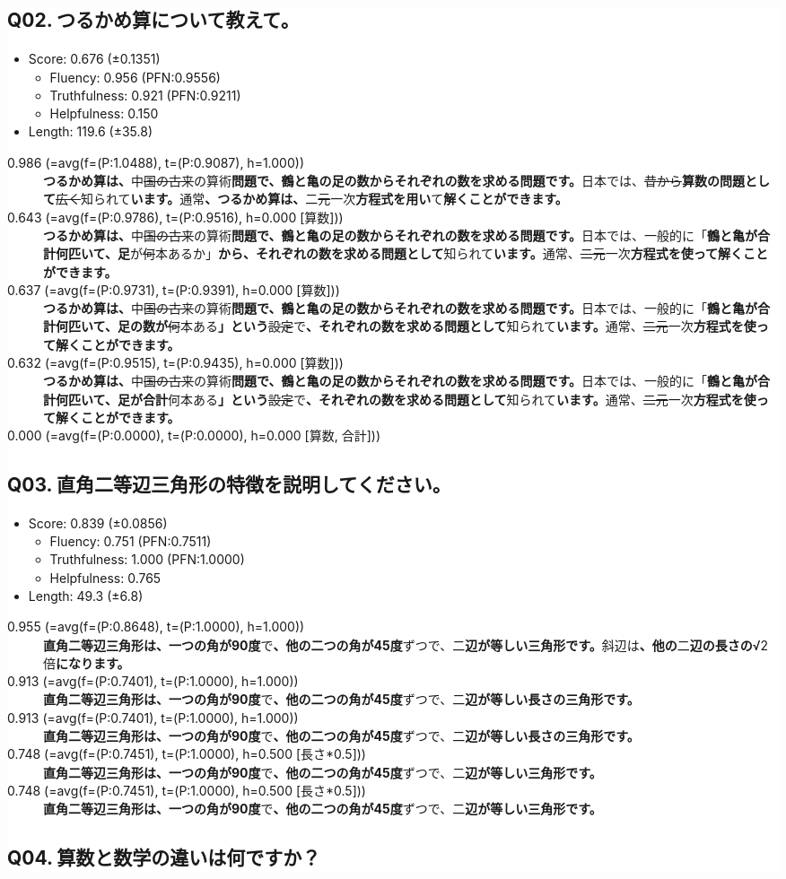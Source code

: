 ## <a name="Q02"></a>Q02. つるかめ算について教えて。

- Score: 0.676 (±0.1351)
  - Fluency: 0.956 (PFN:0.9556)
  - Truthfulness: 0.921 (PFN:0.9211)
  - Helpfulness: 0.150
- Length: 119.6 (±35.8)

<dl>
<dt>0.986 (=avg(f=(P:1.0488), t=(P:0.9087), h=1.000))</dt>
<dd><b>つるかめ算は、</b>中<s>国の古来</s>の算術<b>問題で、鶴と亀の足の数からそれぞれの数を求める問題です。</b>日本では、<s>昔から</s><b>算数の問題として</b><s>広く</s>知られて<b>います。</b>通常<b>、つるかめ算は、</b>二<s>元</s>一次<b>方程式を用い</b>て<b>解くことができます。</b></dd>
<dt>0.643 (=avg(f=(P:0.9786), t=(P:0.9516), h=0.000 [算数]))</dt>
<dd><b>つるかめ算は、</b>中<s>国の古来</s>の算術<b>問題で、鶴と亀の足の数からそれぞれの数を求める問題です。</b>日本では、一般的に「<b>鶴と亀が合計何匹いて、足</b>が<s>何</s>本あるか」<b>から、それぞれの数を求める問題として</b>知られて<b>います。</b>通常、<s>二元</s>一次<b>方程式を使って解くことができます。</b></dd>
<dt>0.637 (=avg(f=(P:0.9731), t=(P:0.9391), h=0.000 [算数]))</dt>
<dd><b>つるかめ算は、</b>中<s>国の古来</s>の算術<b>問題で、鶴と亀の足の数からそれぞれの数を求める問題です。</b>日本では、一般的に「<b>鶴と亀が合計何匹いて、足の数が</b><s>何</s>本ある<b>」という</b><s>設定</s>で<b>、それぞれの数を求める問題として</b>知られて<b>います。</b>通常、<s>二元</s>一次<b>方程式を使って解くことができます。</b></dd>
<dt>0.632 (=avg(f=(P:0.9515), t=(P:0.9435), h=0.000 [算数]))</dt>
<dd><b>つるかめ算は、</b>中<s>国の古来</s>の算術<b>問題で、鶴と亀の足の数からそれぞれの数を求める問題です。</b>日本では、一般的に「<b>鶴と亀が合計何匹いて、足が合計</b>何本ある<b>」という</b><s>設定</s>で<b>、それぞれの数を求める問題として</b>知られて<b>います。</b>通常、<s>二元</s>一次<b>方程式を使って解くことができます。</b></dd>
<dt>0.000 (=avg(f=(P:0.0000), t=(P:0.0000), h=0.000 [算数, 合計]))</dt>
<dd></dd>
</dl>

## <a name="Q03"></a>Q03. 直角二等辺三角形の特徴を説明してください。

- Score: 0.839 (±0.0856)
  - Fluency: 0.751 (PFN:0.7511)
  - Truthfulness: 1.000 (PFN:1.0000)
  - Helpfulness: 0.765
- Length: 49.3 (±6.8)

<dl>
<dt>0.955 (=avg(f=(P:0.8648), t=(P:1.0000), h=1.000))</dt>
<dd><b>直角二等辺三角形は、一つの角が90度</b>で<b>、他の二つの角が45度</b>ずつで、二<b>辺が等しい三角形です。</b>斜辺は<b>、他の</b>二<b>辺の長さの</b>√2倍<b>になります。</b></dd>
<dt>0.913 (=avg(f=(P:0.7401), t=(P:1.0000), h=1.000))</dt>
<dd><b>直角二等辺三角形は、一つの角が90度</b>で<b>、他の二つの角が45度</b>ずつで、二<b>辺が等しい長さの三角形です。</b></dd>
<dt>0.913 (=avg(f=(P:0.7401), t=(P:1.0000), h=1.000))</dt>
<dd><b>直角二等辺三角形は、一つの角が90度</b>で<b>、他の二つの角が45度</b>ずつで、二<b>辺が等しい長さの三角形です。</b></dd>
<dt>0.748 (=avg(f=(P:0.7451), t=(P:1.0000), h=0.500 [長さ*0.5]))</dt>
<dd><b>直角二等辺三角形は、一つの角が90度</b>で<b>、他の二つの角が45度</b>ずつで、二<b>辺が等しい三角形です。</b></dd>
<dt>0.748 (=avg(f=(P:0.7451), t=(P:1.0000), h=0.500 [長さ*0.5]))</dt>
<dd><b>直角二等辺三角形は、一つの角が90度</b>で<b>、他の二つの角が45度</b>ずつで、二<b>辺が等しい三角形です。</b></dd>
</dl>

## <a name="Q04"></a>Q04. 算数と数学の違いは何ですか？
